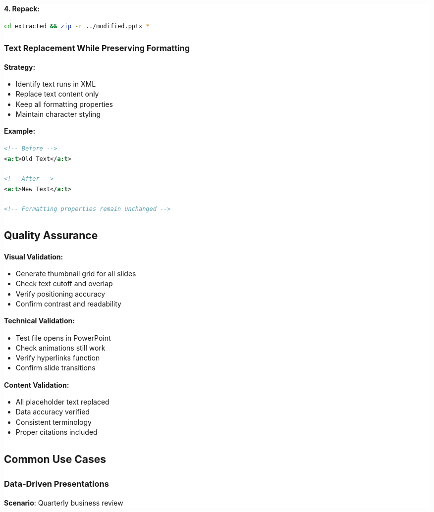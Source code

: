 **4. Repack:**
```bash
cd extracted && zip -r ../modified.pptx *
```

### Text Replacement While Preserving Formatting

**Strategy:**
- Identify text runs in XML
- Replace text content only
- Keep all formatting properties
- Maintain character styling

**Example:**
```xml
<!-- Before -->
<a:t>Old Text</a:t>

<!-- After -->
<a:t>New Text</a:t>

<!-- Formatting properties remain unchanged -->
```

## Quality Assurance

<Card title="Validation Checklist">

**Visual Validation:**
- Generate thumbnail grid for all slides
- Check text cutoff and overlap
- Verify positioning accuracy
- Confirm contrast and readability

**Technical Validation:**
- Test file opens in PowerPoint
- Check animations still work
- Verify hyperlinks function
- Confirm slide transitions

**Content Validation:**
- All placeholder text replaced
- Data accuracy verified
- Consistent terminology
- Proper citations included

</Card>

## Common Use Cases

### Data-Driven Presentations

**Scenario**: Quarterly business review
